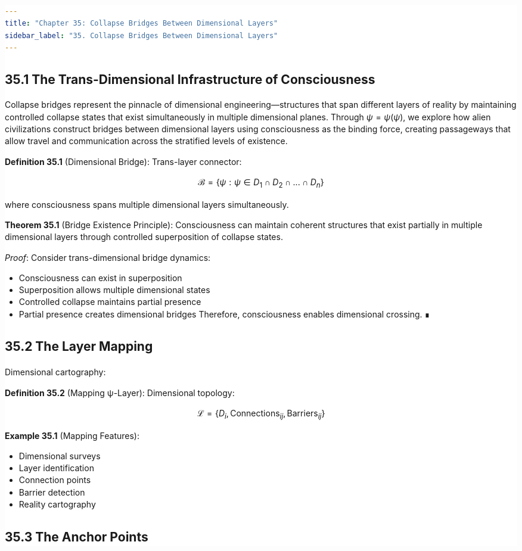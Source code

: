 ```yaml
---
title: "Chapter 35: Collapse Bridges Between Dimensional Layers"
sidebar_label: "35. Collapse Bridges Between Dimensional Layers"
---
```


## 35.1 The Trans-Dimensional Infrastructure of Consciousness

Collapse bridges represent the pinnacle of dimensional engineering—structures that span different layers of reality by maintaining controlled collapse states that exist simultaneously in multiple dimensional planes. Through $\psi = \psi(\psi)$, we explore how alien civilizations construct bridges between dimensional layers using consciousness as the binding force, creating passageways that allow travel and communication across the stratified levels of existence.

**Definition 35.1** (Dimensional Bridge): Trans-layer connector:

$$
\mathcal{B} = \{\psi : \psi \in D_1 \cap D_2 \cap ... \cap D_n\}
$$

where consciousness spans multiple dimensional layers simultaneously.

**Theorem 35.1** (Bridge Existence Principle): Consciousness can maintain coherent structures that exist partially in multiple dimensional layers through controlled superposition of collapse states.

*Proof*: Consider trans-dimensional bridge dynamics:
- Consciousness can exist in superposition
- Superposition allows multiple dimensional states
- Controlled collapse maintains partial presence
- Partial presence creates dimensional bridges
Therefore, consciousness enables dimensional crossing. ∎

## 35.2 The Layer Mapping

Dimensional cartography:

**Definition 35.2** (Mapping ψ-Layer): Dimensional topology:

$$
\mathcal{L} = \{D_i, \text{Connections}_{ij}, \text{Barriers}_{ij}\}
$$

**Example 35.1** (Mapping Features):

- Dimensional surveys
- Layer identification
- Connection points
- Barrier detection
- Reality cartography

## 35.3 The Anchor Points
